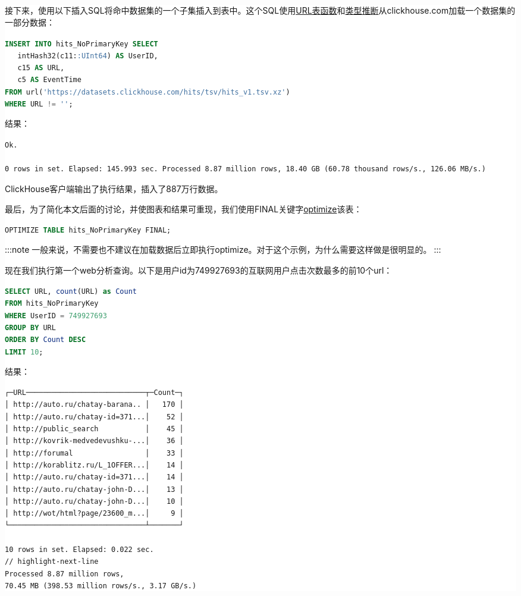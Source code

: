 

接下来，使用以下插入SQL将命中数据集的一个子集插入到表中。这个SQL使用<a href="https://clickhouse.com/docs/en/sql-reference/table-functions/url/" target="_blank">URL表函数</a>和<a href="https://clickhouse.com/blog/whats-new-in-clickhouse-22-1/#schema-inference" target="_blank">类型推断</a>从clickhouse.com加载一个数据集的一部分数据：

```sql
INSERT INTO hits_NoPrimaryKey SELECT
   intHash32(c11::UInt64) AS UserID,
   c15 AS URL,
   c5 AS EventTime
FROM url('https://datasets.clickhouse.com/hits/tsv/hits_v1.tsv.xz')
WHERE URL != '';
```
结果：
```response
Ok.

0 rows in set. Elapsed: 145.993 sec. Processed 8.87 million rows, 18.40 GB (60.78 thousand rows/s., 126.06 MB/s.)
```


ClickHouse客户端输出了执行结果，插入了887万行数据。


最后，为了简化本文后面的讨论，并使图表和结果可重现，我们使用FINAL关键字<a href="https://clickhouse.com/docs/en/sql-reference/statements/optimize/" target="_blank">optimize</a>该表：

```sql
OPTIMIZE TABLE hits_NoPrimaryKey FINAL;
```

:::note
一般来说，不需要也不建议在加载数据后立即执行optimize。对于这个示例，为什么需要这样做是很明显的。
:::


现在我们执行第一个web分析查询。以下是用户id为749927693的互联网用户点击次数最多的前10个url：

```sql
SELECT URL, count(URL) as Count
FROM hits_NoPrimaryKey
WHERE UserID = 749927693
GROUP BY URL
ORDER BY Count DESC
LIMIT 10;
```
结果：
```response
┌─URL────────────────────────────┬─Count─┐
│ http://auto.ru/chatay-barana.. │   170 │
│ http://auto.ru/chatay-id=371...│    52 │
│ http://public_search           │    45 │
│ http://kovrik-medvedevushku-...│    36 │
│ http://forumal                 │    33 │
│ http://korablitz.ru/L_1OFFER...│    14 │
│ http://auto.ru/chatay-id=371...│    14 │
│ http://auto.ru/chatay-john-D...│    13 │
│ http://auto.ru/chatay-john-D...│    10 │
│ http://wot/html?page/23600_m...│     9 │
└────────────────────────────────┴───────┘

10 rows in set. Elapsed: 0.022 sec.
// highlight-next-line
Processed 8.87 million rows,
70.45 MB (398.53 million rows/s., 3.17 GB/s.)
```
